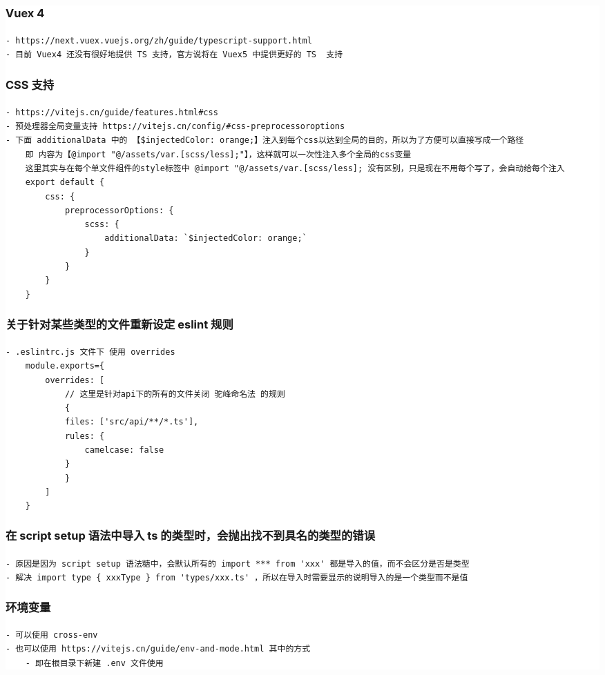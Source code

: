### Vuex 4
    - https://next.vuex.vuejs.org/zh/guide/typescript-support.html
    - 目前 Vuex4 还没有很好地提供 TS 支持，官方说将在 Vuex5 中提供更好的 TS  支持

### CSS 支持
    - https://vitejs.cn/guide/features.html#css
    - 预处理器全局变量支持 https://vitejs.cn/config/#css-preprocessoroptions
    - 下面 additionalData 中的 【$injectedColor: orange;】注入到每个css以达到全局的目的，所以为了方便可以直接写成一个路径
        即 内容为【@import "@/assets/var.[scss/less];"】，这样就可以一次性注入多个全局的css变量
        这里其实与在每个单文件组件的style标签中 @import "@/assets/var.[scss/less]; 没有区别，只是现在不用每个写了，会自动给每个注入
        export default {
            css: {
                preprocessorOptions: {
                    scss: {
                        additionalData: `$injectedColor: orange;`
                    }
                }
            }
        }


### 关于针对某些类型的文件重新设定 eslint 规则
    - .eslintrc.js 文件下 使用 overrides
        module.exports={
            overrides: [
                // 这里是针对api下的所有的文件关闭 驼峰命名法 的规则
                {
                files: ['src/api/**/*.ts'],
                rules: {
                    camelcase: false
                }
                }
            ]
        }

### 在 script setup 语法中导入 ts 的类型时，会抛出找不到具名的类型的错误
    - 原因是因为 script setup 语法糖中，会默认所有的 import *** from 'xxx' 都是导入的值，而不会区分是否是类型
    - 解决 import type { xxxType } from 'types/xxx.ts' ，所以在导入时需要显示的说明导入的是一个类型而不是值

### 环境变量
    - 可以使用 cross-env
    - 也可以使用 https://vitejs.cn/guide/env-and-mode.html 其中的方式
        - 即在根目录下新建 .env 文件使用


